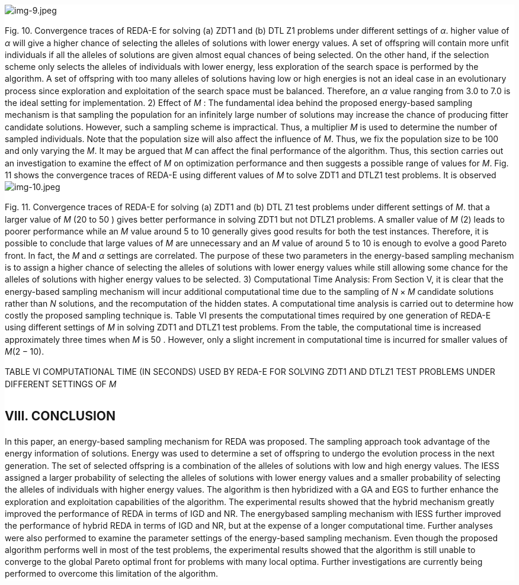 ![img-9.jpeg](img-9.jpeg)

Fig. 10. Convergence traces of REDA-E for solving (a) ZDT1 and (b) DTL Z1 problems under different settings of $\alpha$.
higher value of $\alpha$ will give a higher chance of selecting the alleles of solutions with lower energy values. A set of offspring will contain more unfit individuals if all the alleles of solutions are given almost equal chances of being selected. On the other hand, if the selection scheme only selects the alleles of individuals with lower energy, less exploration of the search space is performed by the algorithm. A set of offspring with too many alleles of solutions having low or high energies is not an ideal case in an evolutionary process since exploration and exploitation of the search space must be balanced. Therefore, an $\alpha$ value ranging from 3.0 to 7.0 is the ideal setting for implementation.
2) Effect of $M$ : The fundamental idea behind the proposed energy-based sampling mechanism is that sampling the population for an infinitely large number of solutions may increase the chance of producing fitter candidate solutions. However, such a sampling scheme is impractical. Thus, a multiplier $M$ is used to determine the number of sampled individuals. Note that the population size will also affect the influence of $M$. Thus, we fix the population size to be 100 and only varying the $M$. It may be argued that $M$ can affect the final performance of the algorithm. Thus, this section carries out an investigation to examine the effect of $M$ on optimization performance and then suggests a possible range of values for $M$. Fig. 11 shows the convergence traces of REDA-E using different values of $M$ to solve ZDT1 and DTLZ1 test problems. It is observed
![img-10.jpeg](img-10.jpeg)

Fig. 11. Convergence traces of REDA-E for solving (a) ZDT1 and (b) DTL Z1 test problems under different settings of $M$.
that a larger value of $M$ (20 to 50 ) gives better performance in solving ZDT1 but not DTLZ1 problems. A smaller value of $M$ (2) leads to poorer performance while an $M$ value around 5 to 10 generally gives good results for both the test instances. Therefore, it is possible to conclude that large values of $M$ are unnecessary and an $M$ value of around 5 to 10 is enough to evolve a good Pareto front. In fact, the $M$ and $\alpha$ settings are correlated. The purpose of these two parameters in the energy-based sampling mechanism is to assign a higher chance of selecting the alleles of solutions with lower energy values while still allowing some chance for the alleles of solutions with higher energy values to be selected.
3) Computational Time Analysis: From Section V, it is clear that the energy-based sampling mechanism will incur additional computational time due to the sampling of $N \times M$ candidate solutions rather than $N$ solutions, and the recomputation of the hidden states. A computational time analysis is carried out to determine how costly the proposed sampling technique is. Table VI presents the computational times required by one generation of REDA-E using different settings of $M$ in solving ZDT1 and DTLZ1 test problems. From the table, the computational time is increased approximately three times when $M$ is 50 . However, only a slight increment in computational time is incurred for smaller values of $M(2-10)$.

TABLE VI
COMPUTATIONAL TIME (IN SECONDS) USED BY REDA-E FOR SOLVING ZDT1 AND DTLZ1 TEST PROBLEMS UNDER DIFFERENT SETTINGS OF $M$

## VIII. CONCLUSION

In this paper, an energy-based sampling mechanism for REDA was proposed. The sampling approach took advantage of the energy information of solutions. Energy was used to determine a set of offspring to undergo the evolution process in the next generation. The set of selected offspring is a combination of the alleles of solutions with low and high energy values. The IESS assigned a larger probability of selecting the alleles of solutions with lower energy values and a smaller probability of selecting the alleles of individuals with higher energy values. The algorithm is then hybridized with a GA and EGS to further enhance the exploration and exploitation capabilities of the algorithm. The experimental results showed that the hybrid mechanism greatly improved the performance of REDA in terms of IGD and NR. The energybased sampling mechanism with IESS further improved the performance of hybrid REDA in terms of IGD and NR, but at the expense of a longer computational time. Further analyses were also performed to examine the parameter settings of the energy-based sampling mechanism. Even though the proposed algorithm performs well in most of the test problems, the experimental results showed that the algorithm is still unable to converge to the global Pareto optimal front for problems with many local optima. Further investigations are currently being performed to overcome this limitation of the algorithm.
